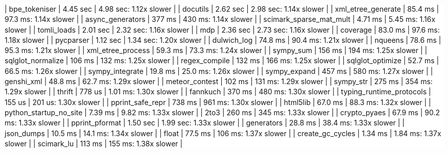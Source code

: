 | bpe_tokeniser              | 4.45 sec                                                     | 4.98 sec: 1.12x slower                                                 |
| docutils                   | 2.62 sec                                                     | 2.98 sec: 1.14x slower                                                 |
| xml_etree_generate         | 85.4 ms                                                      | 97.3 ms: 1.14x slower                                                  |
| async_generators           | 377 ms                                                       | 430 ms: 1.14x slower                                                   |
| scimark_sparse_mat_mult    | 4.71 ms                                                      | 5.45 ms: 1.16x slower                                                  |
| tomli_loads                | 2.01 sec                                                     | 2.32 sec: 1.16x slower                                                 |
| mdp                        | 2.36 sec                                                     | 2.73 sec: 1.16x slower                                                 |
| coverage                   | 83.0 ms                                                      | 97.6 ms: 1.18x slower                                                  |
| pycparser                  | 1.12 sec                                                     | 1.34 sec: 1.20x slower                                                 |
| dulwich_log                | 74.8 ms                                                      | 90.4 ms: 1.21x slower                                                  |
| nqueens                    | 78.6 ms                                                      | 95.3 ms: 1.21x slower                                                  |
| xml_etree_process          | 59.3 ms                                                      | 73.3 ms: 1.24x slower                                                  |
| sympy_sum                  | 156 ms                                                       | 194 ms: 1.25x slower                                                   |
| sqlglot_normalize          | 106 ms                                                       | 132 ms: 1.25x slower                                                   |
| regex_compile              | 132 ms                                                       | 166 ms: 1.25x slower                                                   |
| sqlglot_optimize           | 52.7 ms                                                      | 66.5 ms: 1.26x slower                                                  |
| sympy_integrate            | 19.8 ms                                                      | 25.0 ms: 1.26x slower                                                  |
| sympy_expand               | 457 ms                                                       | 580 ms: 1.27x slower                                                   |
| genshi_xml                 | 48.8 ms                                                      | 62.7 ms: 1.29x slower                                                  |
| meteor_contest             | 102 ms                                                       | 131 ms: 1.29x slower                                                   |
| sympy_str                  | 275 ms                                                       | 354 ms: 1.29x slower                                                   |
| thrift                     | 778 us                                                       | 1.01 ms: 1.30x slower                                                  |
| fannkuch                   | 370 ms                                                       | 480 ms: 1.30x slower                                                   |
| typing_runtime_protocols   | 155 us                                                       | 201 us: 1.30x slower                                                   |
| pprint_safe_repr           | 738 ms                                                       | 961 ms: 1.30x slower                                                   |
| html5lib                   | 67.0 ms                                                      | 88.3 ms: 1.32x slower                                                  |
| python_startup_no_site     | 7.39 ms                                                      | 9.82 ms: 1.33x slower                                                  |
| 2to3                       | 260 ms                                                       | 345 ms: 1.33x slower                                                   |
| crypto_pyaes               | 67.9 ms                                                      | 90.2 ms: 1.33x slower                                                  |
| pprint_pformat             | 1.50 sec                                                     | 1.99 sec: 1.33x slower                                                 |
| generators                 | 28.8 ms                                                      | 38.4 ms: 1.33x slower                                                  |
| json_dumps                 | 10.5 ms                                                      | 14.1 ms: 1.34x slower                                                  |
| float                      | 77.5 ms                                                      | 106 ms: 1.37x slower                                                   |
| create_gc_cycles           | 1.34 ms                                                      | 1.84 ms: 1.37x slower                                                  |
| scimark_lu                 | 113 ms                                                       | 155 ms: 1.38x slower                                                   |